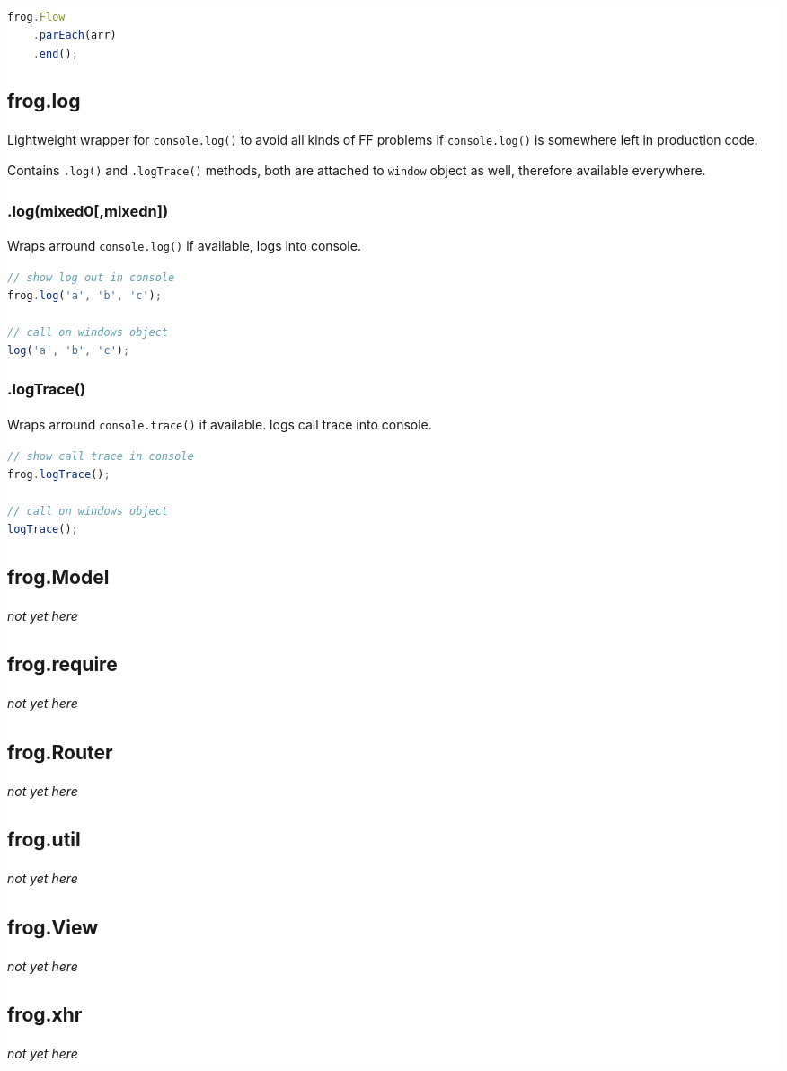 ```js
frog.Flow
    .parEach(arr)
    .end();
```
##  frog.log
Lightweight wrapper for `console.log()` to avoid all kinds of FF problems if `console.log()` is somewhere left in production code.  

Contains `.log()` and `.logTrace()` methods, both are attached to `window` object as well, therefore available everywhere.

### .log(mixed0[,mixedn])
Wraps arround `console.log()` if available, logs into console.
```js
// show log out in console
frog.log('a', 'b', 'c');

// call on windows object
log('a', 'b', 'c');

```
### .logTrace()
Wraps arround `console.trace()` if available. logs call trace into console.
```js
// show call trace in console
frog.logTrace();

// call on windows object
logTrace();
```
##  frog.Model
_not yet here_
##  frog.require
_not yet here_
##  frog.Router
_not yet here_
##  frog.util
_not yet here_
##  frog.View
_not yet here_
##  frog.xhr
_not yet here_
